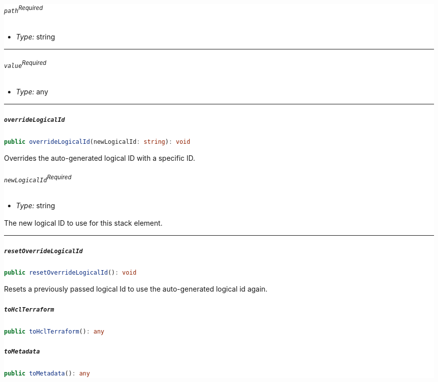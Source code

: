 ###### `path`<sup>Required</sup> <a name="path" id="@cdktf/aws-cdk.codebuildProject.CodebuildProject.addOverride.parameter.path"></a>

- *Type:* string

---

###### `value`<sup>Required</sup> <a name="value" id="@cdktf/aws-cdk.codebuildProject.CodebuildProject.addOverride.parameter.value"></a>

- *Type:* any

---

##### `overrideLogicalId` <a name="overrideLogicalId" id="@cdktf/aws-cdk.codebuildProject.CodebuildProject.overrideLogicalId"></a>

```typescript
public overrideLogicalId(newLogicalId: string): void
```

Overrides the auto-generated logical ID with a specific ID.

###### `newLogicalId`<sup>Required</sup> <a name="newLogicalId" id="@cdktf/aws-cdk.codebuildProject.CodebuildProject.overrideLogicalId.parameter.newLogicalId"></a>

- *Type:* string

The new logical ID to use for this stack element.

---

##### `resetOverrideLogicalId` <a name="resetOverrideLogicalId" id="@cdktf/aws-cdk.codebuildProject.CodebuildProject.resetOverrideLogicalId"></a>

```typescript
public resetOverrideLogicalId(): void
```

Resets a previously passed logical Id to use the auto-generated logical id again.

##### `toHclTerraform` <a name="toHclTerraform" id="@cdktf/aws-cdk.codebuildProject.CodebuildProject.toHclTerraform"></a>

```typescript
public toHclTerraform(): any
```

##### `toMetadata` <a name="toMetadata" id="@cdktf/aws-cdk.codebuildProject.CodebuildProject.toMetadata"></a>

```typescript
public toMetadata(): any
```
